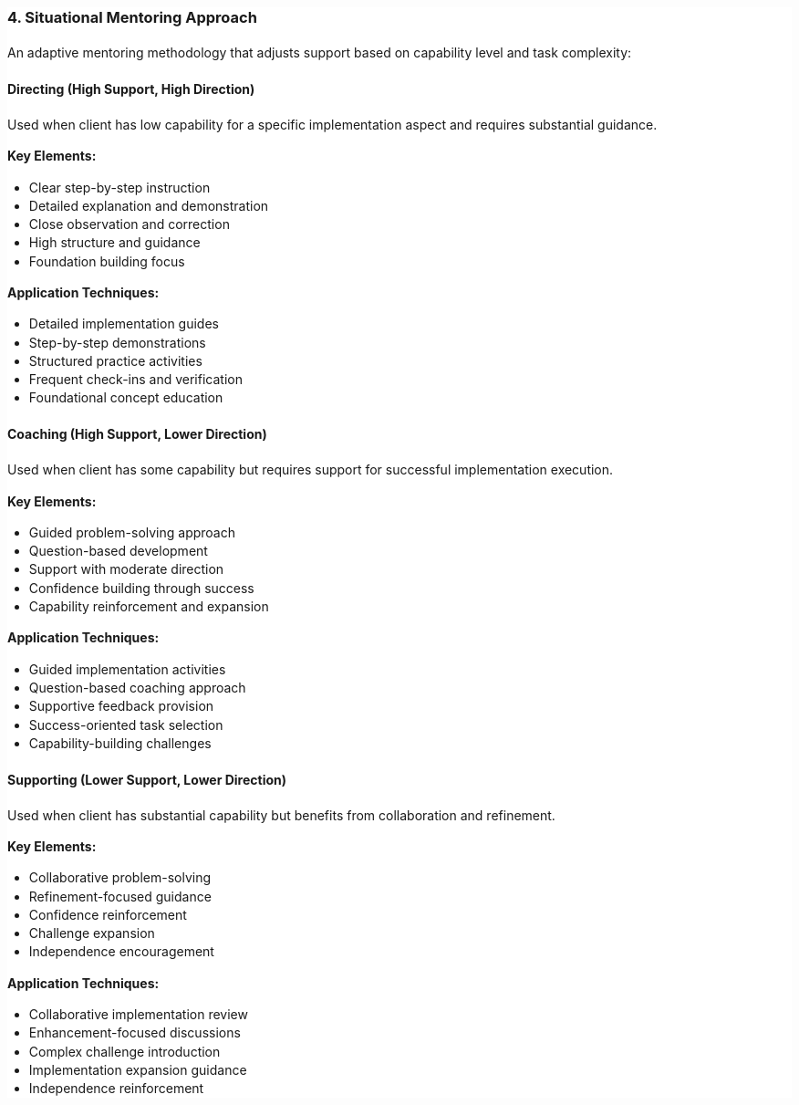 ### 4. Situational Mentoring Approach

An adaptive mentoring methodology that adjusts support based on capability level and task complexity:

#### Directing (High Support, High Direction)

Used when client has low capability for a specific implementation aspect and requires substantial guidance.

**Key Elements:**
- Clear step-by-step instruction
- Detailed explanation and demonstration
- Close observation and correction
- High structure and guidance
- Foundation building focus

**Application Techniques:**
- Detailed implementation guides
- Step-by-step demonstrations
- Structured practice activities
- Frequent check-ins and verification
- Foundational concept education

#### Coaching (High Support, Lower Direction)

Used when client has some capability but requires support for successful implementation execution.

**Key Elements:**
- Guided problem-solving approach
- Question-based development
- Support with moderate direction
- Confidence building through success
- Capability reinforcement and expansion

**Application Techniques:**
- Guided implementation activities
- Question-based coaching approach
- Supportive feedback provision
- Success-oriented task selection
- Capability-building challenges

#### Supporting (Lower Support, Lower Direction)

Used when client has substantial capability but benefits from collaboration and refinement.

**Key Elements:**
- Collaborative problem-solving
- Refinement-focused guidance
- Confidence reinforcement
- Challenge expansion
- Independence encouragement

**Application Techniques:**
- Collaborative implementation review
- Enhancement-focused discussions
- Complex challenge introduction
- Implementation expansion guidance
- Independence reinforcement
